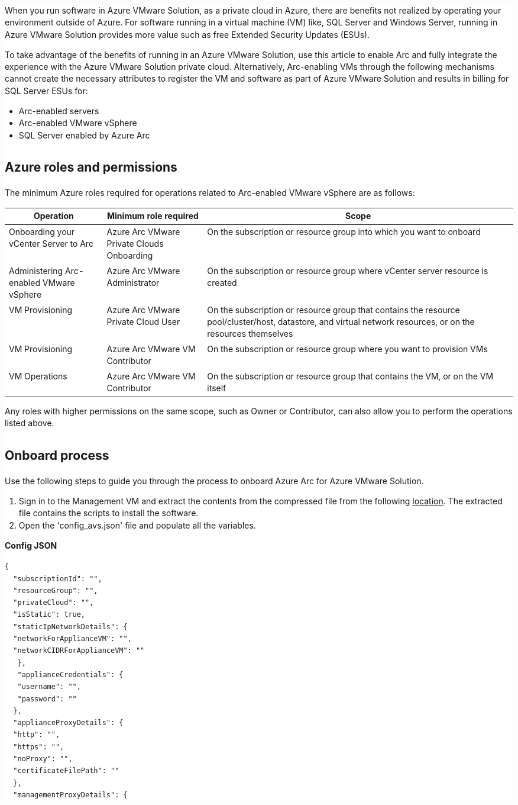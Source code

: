 When you run software in Azure VMware Solution, as a private cloud in Azure, there are benefits not realized by operating your environment outside of Azure. For software running in a virtual machine (VM) like, SQL Server and Windows Server, running in Azure VMware Solution provides more value such as free Extended Security Updates (ESUs).

To take advantage of the benefits of running in an Azure VMware Solution, use this article to enable Arc and fully integrate the experience with the Azure VMware Solution private cloud. Alternatively, Arc-enabling VMs through the following mechanisms cannot create the necessary attributes to register the VM and software as part of Azure VMware Solution and results in billing for SQL Server ESUs for:

- Arc-enabled servers
- Arc-enabled VMware vSphere
- SQL Server enabled by Azure Arc

## Azure roles and permissions

The minimum Azure roles required for operations related to Arc-enabled VMware vSphere are as follows:

| Operation                                 | Minimum role required                      | Scope                                                                                                           |
|-------------------------------------------|--------------------------------------------|-----------------------------------------------------------------------------------------------------------------|
| Onboarding your vCenter Server to Arc     | Azure Arc VMware Private Clouds Onboarding | On the subscription or resource group into which you want to onboard                                            |
| Administering Arc-enabled VMware vSphere  | Azure Arc VMware Administrator             | On the subscription or resource group where vCenter server resource is created                                  |
| VM Provisioning                           | Azure Arc VMware Private Cloud User        | On the subscription or resource group that contains the resource pool/cluster/host, datastore, and virtual network resources, or on the resources themselves |
| VM Provisioning                           | Azure Arc VMware VM Contributor            | On the subscription or resource group where you want to provision VMs                                           |
| VM Operations                             | Azure Arc VMware VM Contributor            | On the subscription or resource group that contains the VM, or on the VM itself                                 |
     
 Any roles with higher permissions on the same scope, such as Owner or Contributor, can also allow you to perform the operations listed above. 

## Onboard process

Use the following steps to guide you through the process to onboard Azure Arc for Azure VMware Solution.

1. Sign in to the Management VM and extract the contents from the compressed file from the following [location](https://github.com/Azure/ArcOnAVS/releases/latest). The extracted file contains the scripts to install the software.
2. Open the 'config_avs.json' file and populate all the variables.

**Config JSON**
```
{
  "subscriptionId": "",
  "resourceGroup": "",
  "privateCloud": "",
  "isStatic": true,
  "staticIpNetworkDetails": { 
  "networkForApplianceVM": "", 
  "networkCIDRForApplianceVM": ""
   },
   "applianceCredentials": { 
   "username": "", 
   "password": "" 
  }, 
  "applianceProxyDetails": { 
  "http": "", 
  "https": "", 
  "noProxy": "", 
  "certificateFilePath": "" 
  }, 
  "managementProxyDetails": { 
```